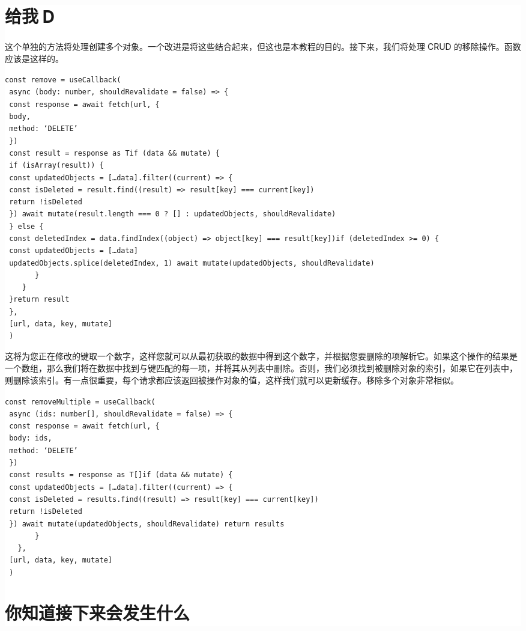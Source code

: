 # 给我 D

这个单独的方法将处理创建多个对象。一个改进是将这些结合起来，但这也是本教程的目的。接下来，我们将处理 CRUD 的移除操作。函数应该是这样的。

```
const remove = useCallback(
 async (body: number, shouldRevalidate = false) => {
 const response = await fetch(url, {
 body,
 method: ‘DELETE’
 })
 const result = response as Tif (data && mutate) {
 if (isArray(result)) {
 const updatedObjects = […data].filter((current) => {
 const isDeleted = result.find((result) => result[key] === current[key])
 return !isDeleted
 }) await mutate(result.length === 0 ? [] : updatedObjects, shouldRevalidate)
 } else {
 const deletedIndex = data.findIndex((object) => object[key] === result[key])if (deletedIndex >= 0) {
 const updatedObjects = […data]
 updatedObjects.splice(deletedIndex, 1) await mutate(updatedObjects, shouldRevalidate)
       }
    }
 }return result
 },
 [url, data, key, mutate]
 )
```

这将为您正在修改的键取一个数字，这样您就可以从最初获取的数据中得到这个数字，并根据您要删除的项解析它。如果这个操作的结果是一个数组，那么我们将在数据中找到与键匹配的每一项，并将其从列表中删除。否则，我们必须找到被删除对象的索引，如果它在列表中，则删除该索引。有一点很重要，每个请求都应该返回被操作对象的值，这样我们就可以更新缓存。移除多个对象非常相似。

```
const removeMultiple = useCallback(
 async (ids: number[], shouldRevalidate = false) => {
 const response = await fetch(url, {
 body: ids,
 method: ‘DELETE’
 })
 const results = response as T[]if (data && mutate) {
 const updatedObjects = […data].filter((current) => {
 const isDeleted = results.find((result) => result[key] === current[key])
 return !isDeleted
 }) await mutate(updatedObjects, shouldRevalidate) return results
       }
   },
 [url, data, key, mutate]
 )
```

# 你知道接下来会发生什么
